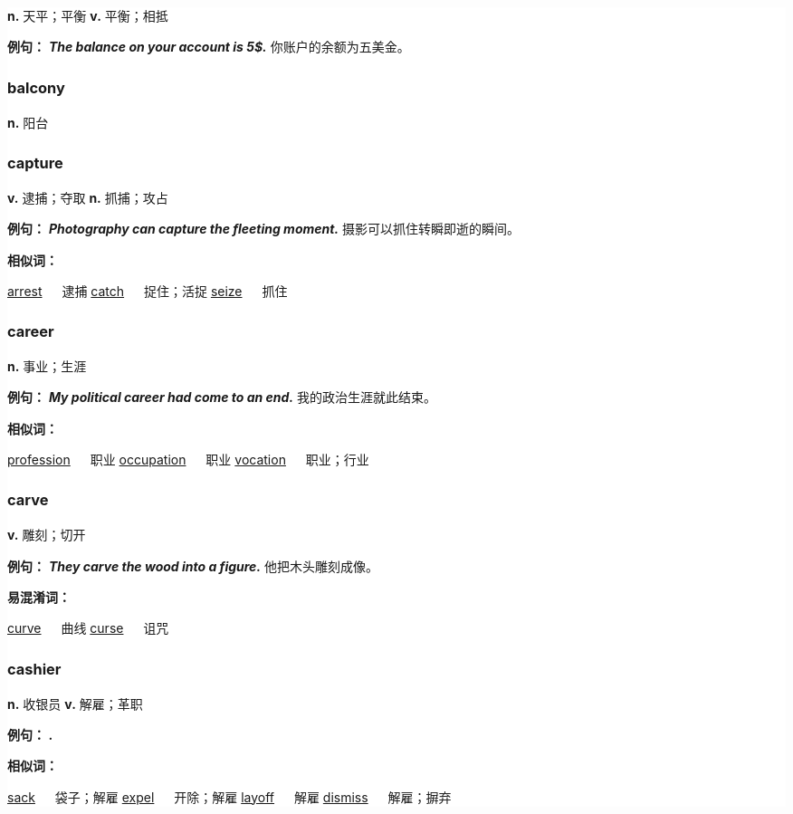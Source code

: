 **n.** 天平；平衡
**v.** 平衡；相抵

**例句：** ***The balance on your account is 5$.*** 你账户的余额为五美金。 

### balcony

**n.** 阳台

### capture

**v.** 逮捕；夺取
**n.** 抓捕；攻占

**例句：** ***Photography can capture the fleeting moment.*** 摄影可以抓住转瞬即逝的瞬间。 

**相似词：**

[arrest](#arrest)   &emsp; 逮捕
[catch](#catch)   &emsp; 捉住；活捉
[seize](#seize)   &emsp; 抓住

### career

**n.** 事业；生涯

**例句：** ***My political career had come to an end.***  我的政治生涯就此结束。

**相似词：**

[profession](#profession)   &emsp; 职业
[occupation](#occupation)   &emsp; 职业
[vocation](#vocation)   &emsp; 职业；行业

### carve

**v.** 雕刻；切开

**例句：** ***They carve the wood into a figure.***  他把木头雕刻成像。

**易混淆词：**

[curve](#curve)   &emsp; 曲线
[curse](#curse)   &emsp; 诅咒

### cashier

**n.** 收银员
**v.** 解雇；革职

**例句：** ***.***  

**相似词：**

[sack](#sack)   &emsp; 袋子；解雇
[expel](#expel)   &emsp; 开除；解雇
[layoff](#layoff)   &emsp; 解雇
[dismiss](#dismiss)   &emsp; 解雇；摒弃
